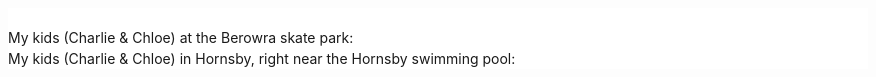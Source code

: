 <iframe width="420" height="315"
    src="https://www.youtube.com/embed/uOpyPPl-u90?playlist=uOpyPPl-u90&loop=1&Version=3&autoplay=1&mute=1&showinfo=1&rel=0">
</iframe>
<br>
My kids (Charlie & Chloe) at the Berowra skate park:

<iframe width="420" height="315"
    src="https://www.youtube.com/embed/DnrfvPR4GcI?playlist=DnrfvPR4GcI&loop=1&Version=3&autoplay=1&mute=1&showinfo=1&rel=0">
</iframe>
<br>
My kids (Charlie & Chloe) in Hornsby, right near the Hornsby swimming pool:

<iframe width="420" height="315"
    src="https://www.youtube.com/embed/E42Jkwb_eIs?playlist=E42Jkwb_eIs&loop=1&Version=3&autoplay=1&mute=1&showinfo=1&rel=0">
</iframe>

